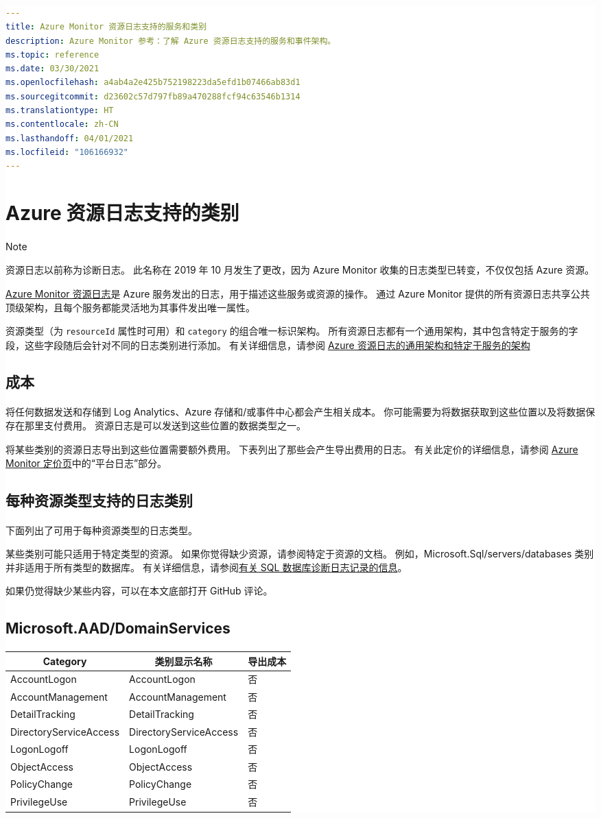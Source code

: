 ```yaml
---
title: Azure Monitor 资源日志支持的服务和类别
description: Azure Monitor 参考：了解 Azure 资源日志支持的服务和事件架构。
ms.topic: reference
ms.date: 03/30/2021
ms.openlocfilehash: a4ab4a2e425b752198223da5efd1b07466ab83d1
ms.sourcegitcommit: d23602c57d797fb89a470288fcf94c63546b1314
ms.translationtype: HT
ms.contentlocale: zh-CN
ms.lasthandoff: 04/01/2021
ms.locfileid: "106166932"
---
```

# <a name="supported-categories-for-azure-resource-logs"></a>Azure 资源日志支持的类别

> [!NOTE]
> 资源日志以前称为诊断日志。 此名称在 2019 年 10 月发生了更改，因为 Azure Monitor 收集的日志类型已转变，不仅仅包括 Azure 资源。

[Azure Monitor 资源日志](../essentials/platform-logs-overview.md)是 Azure 服务发出的日志，用于描述这些服务或资源的操作。 通过 Azure Monitor 提供的所有资源日志共享公共顶级架构，且每个服务都能灵活地为其事件发出唯一属性。

资源类型（为 `resourceId` 属性时可用）和 `category` 的组合唯一标识架构。 所有资源日志都有一个通用架构，其中包含特定于服务的字段，这些字段随后会针对不同的日志类别进行添加。 有关详细信息，请参阅 [Azure 资源日志的通用架构和特定于服务的架构]()


## <a name="costs"></a>成本

将任何数据发送和存储到 Log Analytics、Azure 存储和/或事件中心都会产生相关成本。 你可能需要为将数据获取到这些位置以及将数据保存在那里支付费用。  资源日志是可以发送到这些位置的数据类型之一。 

将某些类别的资源日志导出到这些位置需要额外费用。 下表列出了那些会产生导出费用的日志。 有关此定价的详细信息，请参阅 [Azure Monitor 定价页](https://azure.microsoft.com/pricing/details/monitor/)中的“平台日志”部分。

## <a name="supported-log-categories-per-resource-type"></a>每种资源类型支持的日志类别

下面列出了可用于每种资源类型的日志类型。 

某些类别可能只适用于特定类型的资源。 如果你觉得缺少资源，请参阅特定于资源的文档。 例如，Microsoft.Sql/servers/databases 类别并非适用于所有类型的数据库。 有关详细信息，请参阅[有关 SQL 数据库诊断日志记录的信息](../../azure-sql/database/metrics-diagnostic-telemetry-logging-streaming-export-configure.md)。 

如果仍觉得缺少某些内容，可以在本文底部打开 GitHub 评论。

## <a name="microsoftaaddomainservices"></a>Microsoft.AAD/DomainServices

|Category|类别显示名称|导出成本|
|---|---|---|
|AccountLogon|AccountLogon|否|
|AccountManagement|AccountManagement|否|
|DetailTracking|DetailTracking|否|
|DirectoryServiceAccess|DirectoryServiceAccess|否|
|LogonLogoff|LogonLogoff|否|
|ObjectAccess|ObjectAccess|否|
|PolicyChange|PolicyChange|否|
|PrivilegeUse|PrivilegeUse|否|